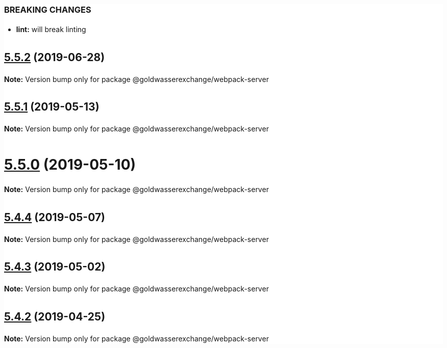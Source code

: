 
### BREAKING CHANGES

* **lint:** will break linting





## [5.5.2](https://github.com/goldwasserexchange/public/compare/v5.5.1...v5.5.2) (2019-06-28)

**Note:** Version bump only for package @goldwasserexchange/webpack-server





## [5.5.1](https://github.com/goldwasserexchange/public/compare/v5.5.0...v5.5.1) (2019-05-13)

**Note:** Version bump only for package @goldwasserexchange/webpack-server





# [5.5.0](https://github.com/goldwasserexchange/public/compare/v5.4.4...v5.5.0) (2019-05-10)

**Note:** Version bump only for package @goldwasserexchange/webpack-server





## [5.4.4](https://github.com/goldwasserexchange/public/compare/v5.4.3...v5.4.4) (2019-05-07)

**Note:** Version bump only for package @goldwasserexchange/webpack-server





## [5.4.3](https://github.com/goldwasserexchange/public/compare/v5.4.2...v5.4.3) (2019-05-02)

**Note:** Version bump only for package @goldwasserexchange/webpack-server





## [5.4.2](https://github.com/goldwasserexchange/public/compare/v5.4.1...v5.4.2) (2019-04-25)

**Note:** Version bump only for package @goldwasserexchange/webpack-server



